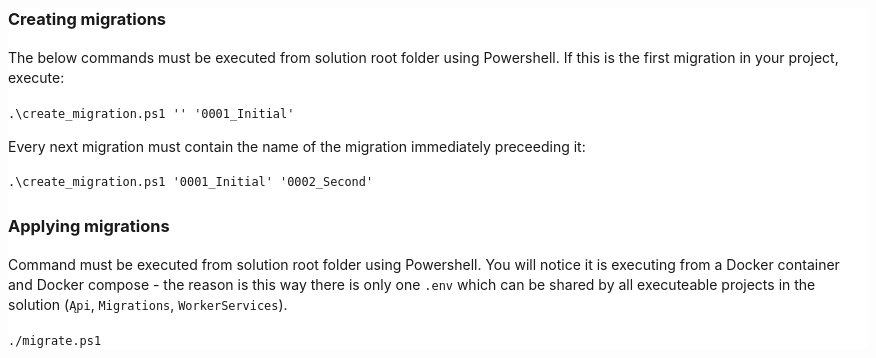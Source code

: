 ### Creating migrations

The below commands must be executed from solution root folder using Powershell. If this is the first migration in your project, execute:

    .\create_migration.ps1 '' '0001_Initial'

Every next migration must contain the name of the migration immediately preceeding it:

    .\create_migration.ps1 '0001_Initial' '0002_Second'

### Applying migrations

Command must be executed from solution root folder using Powershell. You will notice it is executing from a Docker container and Docker compose - the reason is this way there is only one `.env` which can be shared by all executeable projects in the solution (`Ąpi`, `Migrations`, `WorkerServices`).

    ./migrate.ps1

